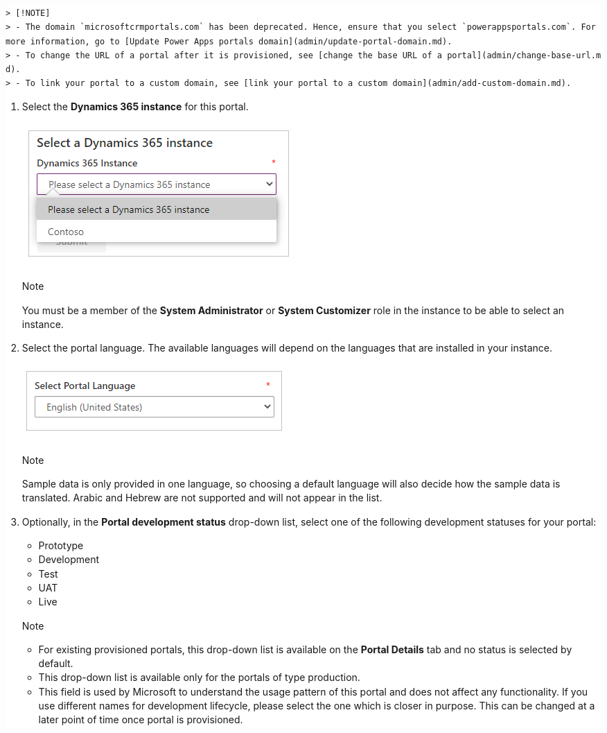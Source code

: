     > [!NOTE]
    > - The domain `microsoftcrmportals.com` has been deprecated. Hence, ensure that you select `powerappsportals.com`. For more information, go to [Update Power Apps portals domain](admin/update-portal-domain.md).
    > - To change the URL of a portal after it is provisioned, see [change the base URL of a portal](admin/change-base-url.md).
    > - To link your portal to a custom domain, see [link your portal to a custom domain](admin/add-custom-domain.md).

1. Select the **Dynamics 365 instance** for this portal.

    ![Select Dynamics 365 instance.](media/select-dynamics-365-instance.png "Select Dynamics 365 instance")

    > [!NOTE]
    > You must be a member of the **System Administrator** or **System Customizer** role in the instance to be able to select an instance.

1. Select the portal language. The available languages will depend on the languages that are installed in your instance.
    
    ![Select the portal language.](media/select-portal-language.png "Select the portal language")

    > [!NOTE]
    > Sample data is only provided in one language, so choosing a default language will also decide how the sample data is translated. Arabic and Hebrew are not supported and will not appear in the list.

1. Optionally, in the **Portal development status** drop-down list, select one of the following development statuses for your portal:

    - Prototype
    - Development
    - Test
    - UAT
    - Live

    > [!NOTE]
    > - For existing provisioned portals, this drop-down list is available on the **Portal Details** tab and no status is selected by default.
    > - This drop-down list is available only for the portals of type production.
    > - This field is used by Microsoft to understand the usage pattern of this portal and does not affect any functionality. If you use different names for development lifecycle, please select the one which is closer in purpose. This can be changed at a later point of time once portal is provisioned.
